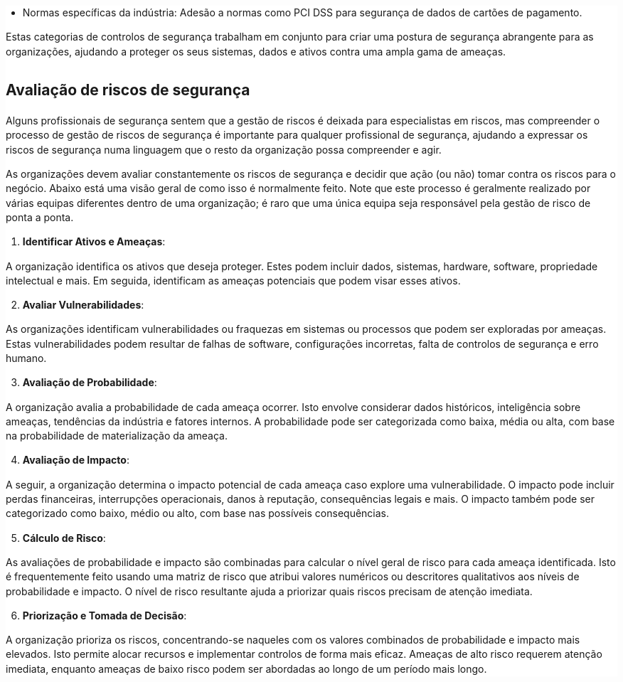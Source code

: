 - Normas específicas da indústria: Adesão a normas como PCI DSS para segurança de dados de cartões de pagamento.

Estas categorias de controlos de segurança trabalham em conjunto para criar uma postura de segurança abrangente para as organizações, ajudando a proteger os seus sistemas, dados e ativos contra uma ampla gama de ameaças.

## Avaliação de riscos de segurança

Alguns profissionais de segurança sentem que a gestão de riscos é deixada para especialistas em riscos, mas compreender o processo de gestão de riscos de segurança é importante para qualquer profissional de segurança, ajudando a expressar os riscos de segurança numa linguagem que o resto da organização possa compreender e agir.

As organizações devem avaliar constantemente os riscos de segurança e decidir que ação (ou não) tomar contra os riscos para o negócio. Abaixo está uma visão geral de como isso é normalmente feito. Note que este processo é geralmente realizado por várias equipas diferentes dentro de uma organização; é raro que uma única equipa seja responsável pela gestão de risco de ponta a ponta.

1. **Identificar Ativos e Ameaças**:

A organização identifica os ativos que deseja proteger. Estes podem incluir dados, sistemas, hardware, software, propriedade intelectual e mais. Em seguida, identificam as ameaças potenciais que podem visar esses ativos.

2. **Avaliar Vulnerabilidades**:

As organizações identificam vulnerabilidades ou fraquezas em sistemas ou processos que podem ser exploradas por ameaças. Estas vulnerabilidades podem resultar de falhas de software, configurações incorretas, falta de controlos de segurança e erro humano.

3. **Avaliação de Probabilidade**:

A organização avalia a probabilidade de cada ameaça ocorrer. Isto envolve considerar dados históricos, inteligência sobre ameaças, tendências da indústria e fatores internos. A probabilidade pode ser categorizada como baixa, média ou alta, com base na probabilidade de materialização da ameaça.

4. **Avaliação de Impacto**:

A seguir, a organização determina o impacto potencial de cada ameaça caso explore uma vulnerabilidade. O impacto pode incluir perdas financeiras, interrupções operacionais, danos à reputação, consequências legais e mais. O impacto também pode ser categorizado como baixo, médio ou alto, com base nas possíveis consequências.

5. **Cálculo de Risco**:

As avaliações de probabilidade e impacto são combinadas para calcular o nível geral de risco para cada ameaça identificada. Isto é frequentemente feito usando uma matriz de risco que atribui valores numéricos ou descritores qualitativos aos níveis de probabilidade e impacto. O nível de risco resultante ajuda a priorizar quais riscos precisam de atenção imediata.

6. **Priorização e Tomada de Decisão**:

A organização prioriza os riscos, concentrando-se naqueles com os valores combinados de probabilidade e impacto mais elevados. Isto permite alocar recursos e implementar controlos de forma mais eficaz. Ameaças de alto risco requerem atenção imediata, enquanto ameaças de baixo risco podem ser abordadas ao longo de um período mais longo.
